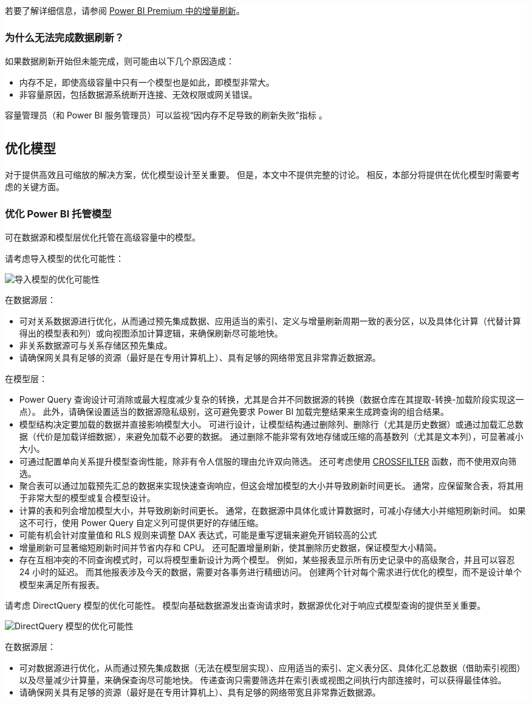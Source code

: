 若要了解详细信息，请参阅 [Power BI Premium 中的增量刷新](service-premium-incremental-refresh.md)。

### <a name="why-are-data-refreshes-not-completing"></a>为什么无法完成数据刷新？

如果数据刷新开始但未能完成，则可能由以下几个原因造成：

- 内存不足，即使高级容量中只有一个模型也是如此，即模型非常大。
- 非容量原因，包括数据源系统断开连接、无效权限或网关错误。

容量管理员（和 Power BI 服务管理员）可以监视“因内存不足导致的刷新失败”指标  。

## <a name="optimizing-models"></a>优化模型

对于提供高效且可缩放的解决方案，优化模型设计至关重要。 但是，本文中不提供完整的讨论。 相反，本部分将提供在优化模型时需要考虑的关键方面。

### <a name="optimizing-power-bi-hosted-models"></a>优化 Power BI 托管模型

可在数据源和模型层优化托管在高级容量中的模型。

请考虑导入模型的优化可能性：

![导入模型的优化可能性](media/service-premium-capacity-optimize/import-model-optimizations.png)

在数据源层：

- 可对关系数据源进行优化，从而通过预先集成数据、应用适当的索引、定义与增量刷新周期一致的表分区，以及具体化计算（代替计算得出的模型表和列）或向视图添加计算逻辑，来确保刷新尽可能地快。
- 非关系数据源可与关系存储区预先集成。
- 请确保网关具有足够的资源（最好是在专用计算机上）、具有足够的网络带宽且非常靠近数据源。

在模型层：

- Power Query 查询设计可消除或最大程度减少复杂的转换，尤其是合并不同数据源的转换（数据仓库在其提取-转换-加载阶段实现这一点）。 此外，请确保设置适当的数据源隐私级别，这可避免要求 Power BI 加载完整结果来生成跨查询的组合结果。
- 模型结构决定要加载的数据并直接影响模型大小。 可进行设计，让模型结构通过删除列、删除行（尤其是历史数据）或通过加载汇总数据（代价是加载详细数据），来避免加载不必要的数据。 通过删除不能非常有效地存储或压缩的高基数列（尤其是文本列），可显著减小大小。
- 可通过配置单向关系提升模型查询性能，除非有令人信服的理由允许双向筛选。 还可考虑使用 [CROSSFILTER](https://docs.microsoft.com/dax/crossfilter-function) 函数，而不使用双向筛选。
- 聚合表可以通过加载预先汇总的数据来实现快速查询响应，但这会增加模型的大小并导致刷新时间更长。 通常，应保留聚合表，将其用于非常大型的模型或复合模型设计。
- 计算的表和列会增加模型大小，并导致刷新时间更长。 通常，在数据源中具体化或计算数据时，可减小存储大小并缩短刷新时间。 如果这不可行，使用 Power Query 自定义列可提供更好的存储压缩。
- 可能有机会针对度量值和 RLS 规则来调整 DAX 表达式，可能是重写逻辑来避免开销较高的公式
- 增量刷新可显著缩短刷新时间并节省内存和 CPU。 还可配置增量刷新，使其删除历史数据，保证模型大小精简。
- 存在互相冲突的不同查询模式时，可以将模型重新设计为两个模型。 例如，某些报表显示所有历史记录中的高级聚合，并且可以容忍 24 小时的延迟。 而其他报表涉及今天的数据，需要对各事务进行精细访问。 创建两个针对每个需求进行优化的模型，而不是设计单个模型来满足所有报表。

请考虑 DirectQuery 模型的优化可能性。 模型向基础数据源发出查询请求时，数据源优化对于响应式模型查询的提供至关重要。

 ![DirectQuery 模型的优化可能性](media/service-premium-capacity-optimize/direct-query-model-optimizations.png)

在数据源层：

- 可对数据源进行优化，从而通过预先集成数据（无法在模型层实现）、应用适当的索引、定义表分区、具体化汇总数据（借助索引视图）以及尽量减少计算量，来确保查询尽可能地快。 传递查询只需要筛选并在索引表或视图之间执行内部连接时，可以获得最佳体验。
- 请确保网关具有足够的资源（最好是在专用计算机上）、具有足够的网络带宽且非常靠近数据源。
